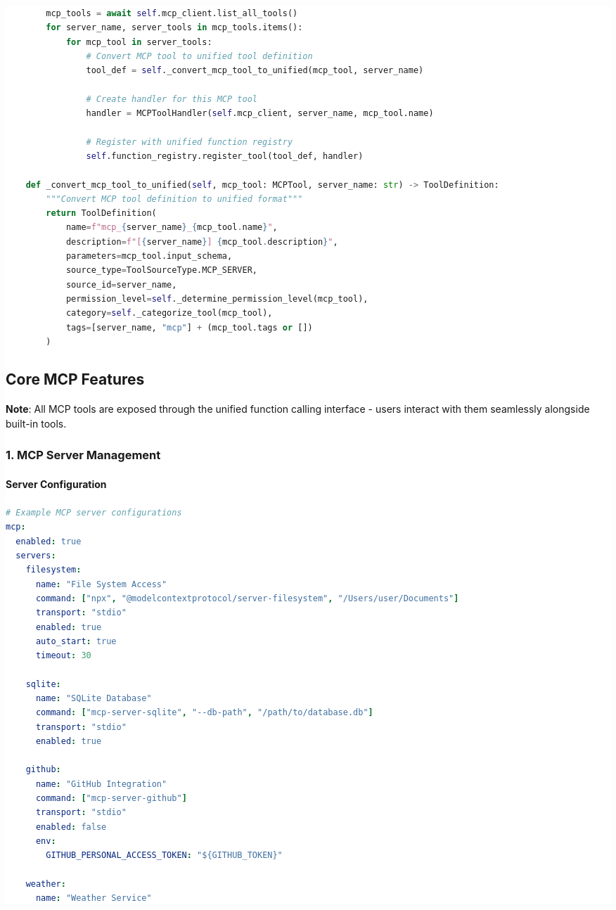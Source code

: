 ```python
        mcp_tools = await self.mcp_client.list_all_tools()
        for server_name, server_tools in mcp_tools.items():
            for mcp_tool in server_tools:
                # Convert MCP tool to unified tool definition
                tool_def = self._convert_mcp_tool_to_unified(mcp_tool, server_name)

                # Create handler for this MCP tool
                handler = MCPToolHandler(self.mcp_client, server_name, mcp_tool.name)

                # Register with unified function registry
                self.function_registry.register_tool(tool_def, handler)

    def _convert_mcp_tool_to_unified(self, mcp_tool: MCPTool, server_name: str) -> ToolDefinition:
        """Convert MCP tool definition to unified format"""
        return ToolDefinition(
            name=f"mcp_{server_name}_{mcp_tool.name}",
            description=f"[{server_name}] {mcp_tool.description}",
            parameters=mcp_tool.input_schema,
            source_type=ToolSourceType.MCP_SERVER,
            source_id=server_name,
            permission_level=self._determine_permission_level(mcp_tool),
            category=self._categorize_tool(mcp_tool),
            tags=[server_name, "mcp"] + (mcp_tool.tags or [])
        )
```

## Core MCP Features

**Note**: All MCP tools are exposed through the unified function calling interface - users interact with them seamlessly alongside built-in tools.

### 1. MCP Server Management

#### Server Configuration
```yaml
# Example MCP server configurations
mcp:
  enabled: true
  servers:
    filesystem:
      name: "File System Access"
      command: ["npx", "@modelcontextprotocol/server-filesystem", "/Users/user/Documents"]
      transport: "stdio"
      enabled: true
      auto_start: true
      timeout: 30

    sqlite:
      name: "SQLite Database"
      command: ["mcp-server-sqlite", "--db-path", "/path/to/database.db"]
      transport: "stdio"
      enabled: true

    github:
      name: "GitHub Integration"
      command: ["mcp-server-github"]
      transport: "stdio"
      enabled: false
      env:
        GITHUB_PERSONAL_ACCESS_TOKEN: "${GITHUB_TOKEN}"

    weather:
      name: "Weather Service"
```